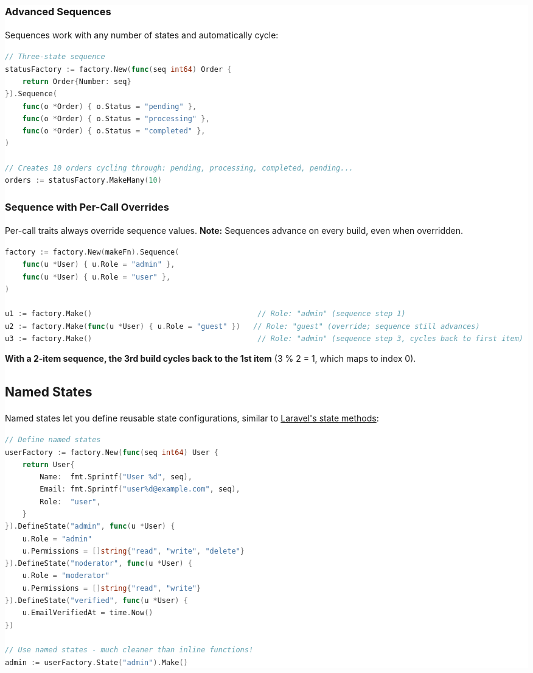 ```go
```

### Advanced Sequences

Sequences work with any number of states and automatically cycle:

```go
// Three-state sequence
statusFactory := factory.New(func(seq int64) Order {
    return Order{Number: seq}
}).Sequence(
    func(o *Order) { o.Status = "pending" },
    func(o *Order) { o.Status = "processing" },
    func(o *Order) { o.Status = "completed" },
)

// Creates 10 orders cycling through: pending, processing, completed, pending...
orders := statusFactory.MakeMany(10)
```

### Sequence with Per-Call Overrides

Per-call traits always override sequence values. **Note:** Sequences advance on every build, even when overridden.

```go
factory := factory.New(makeFn).Sequence(
    func(u *User) { u.Role = "admin" },
    func(u *User) { u.Role = "user" },
)

u1 := factory.Make()                                      // Role: "admin" (sequence step 1)
u2 := factory.Make(func(u *User) { u.Role = "guest" })   // Role: "guest" (override; sequence still advances)
u3 := factory.Make()                                      // Role: "admin" (sequence step 3, cycles back to first item)
```

**With a 2-item sequence, the 3rd build cycles back to the 1st item** (3 % 2 = 1, which maps to index 0).

## Named States

Named states let you define reusable state configurations, similar to [Laravel's state methods](https://laravel.com/docs/12.x/eloquent-factories#factory-states):

```go
// Define named states
userFactory := factory.New(func(seq int64) User {
    return User{
        Name:  fmt.Sprintf("User %d", seq),
        Email: fmt.Sprintf("user%d@example.com", seq),
        Role:  "user",
    }
}).DefineState("admin", func(u *User) {
    u.Role = "admin"
    u.Permissions = []string{"read", "write", "delete"}
}).DefineState("moderator", func(u *User) {
    u.Role = "moderator"
    u.Permissions = []string{"read", "write"}
}).DefineState("verified", func(u *User) {
    u.EmailVerifiedAt = time.Now()
})

// Use named states - much cleaner than inline functions!
admin := userFactory.State("admin").Make()
```
